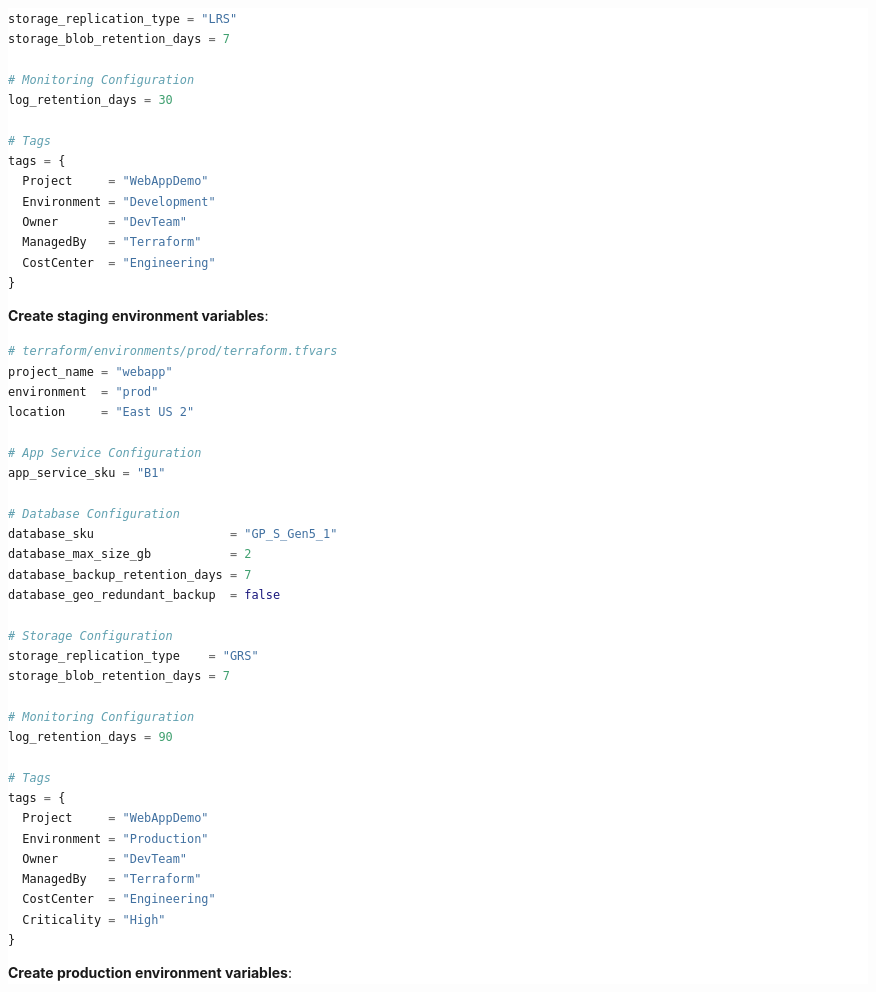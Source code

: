 ```terraform
storage_replication_type = "LRS"
storage_blob_retention_days = 7

# Monitoring Configuration
log_retention_days = 30

# Tags
tags = {
  Project     = "WebAppDemo"
  Environment = "Development"
  Owner       = "DevTeam"
  ManagedBy   = "Terraform"
  CostCenter  = "Engineering"
}
```

**Create staging environment variables**:

```terraform
# terraform/environments/prod/terraform.tfvars
project_name = "webapp"
environment  = "prod"
location     = "East US 2"

# App Service Configuration
app_service_sku = "B1"

# Database Configuration
database_sku                   = "GP_S_Gen5_1"
database_max_size_gb           = 2
database_backup_retention_days = 7
database_geo_redundant_backup  = false

# Storage Configuration
storage_replication_type    = "GRS"
storage_blob_retention_days = 7

# Monitoring Configuration
log_retention_days = 90

# Tags
tags = {
  Project     = "WebAppDemo"
  Environment = "Production"
  Owner       = "DevTeam"
  ManagedBy   = "Terraform"
  CostCenter  = "Engineering"
  Criticality = "High"
}
```

**Create production environment variables**:
